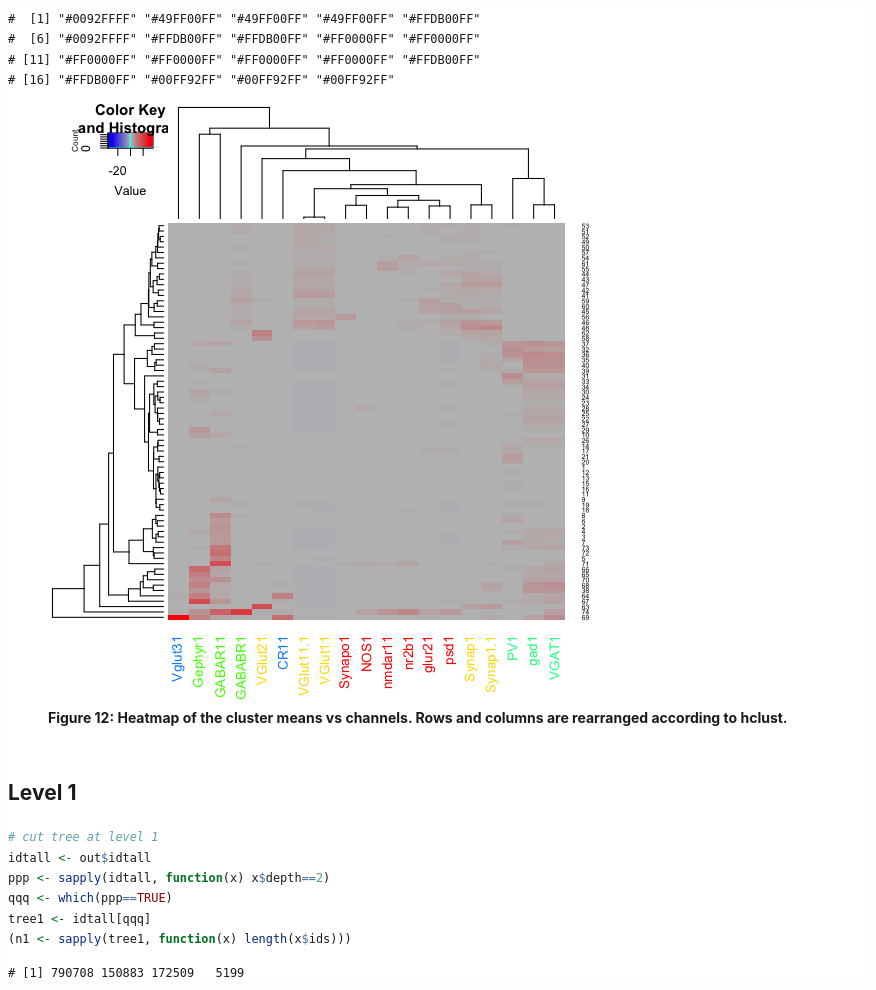 ```
#  [1] "#0092FFFF" "#49FF00FF" "#49FF00FF" "#49FF00FF" "#FFDB00FF"
#  [6] "#0092FFFF" "#FFDB00FF" "#FFDB00FF" "#FF0000FF" "#FF0000FF"
# [11] "#FF0000FF" "#FF0000FF" "#FF0000FF" "#FF0000FF" "#FFDB00FF"
# [16] "#FFDB00FF" "#00FF92FF" "#00FF92FF" "#00FF92FF"
```

<figure><img src="figure/ch2-heat-1.png"><figcaption><b>Figure 12: Heatmap of the cluster means vs channels. Rows and columns are rearranged according to hclust.</b><br><br></figcaption></figure>

## Level 1


```r
# cut tree at level 1
idtall <- out$idtall
ppp <- sapply(idtall, function(x) x$depth==2)
qqq <- which(ppp==TRUE)
tree1 <- idtall[qqq]
(n1 <- sapply(tree1, function(x) length(x$ids)))
```

```
# [1] 790708 150883 172509   5199
```
